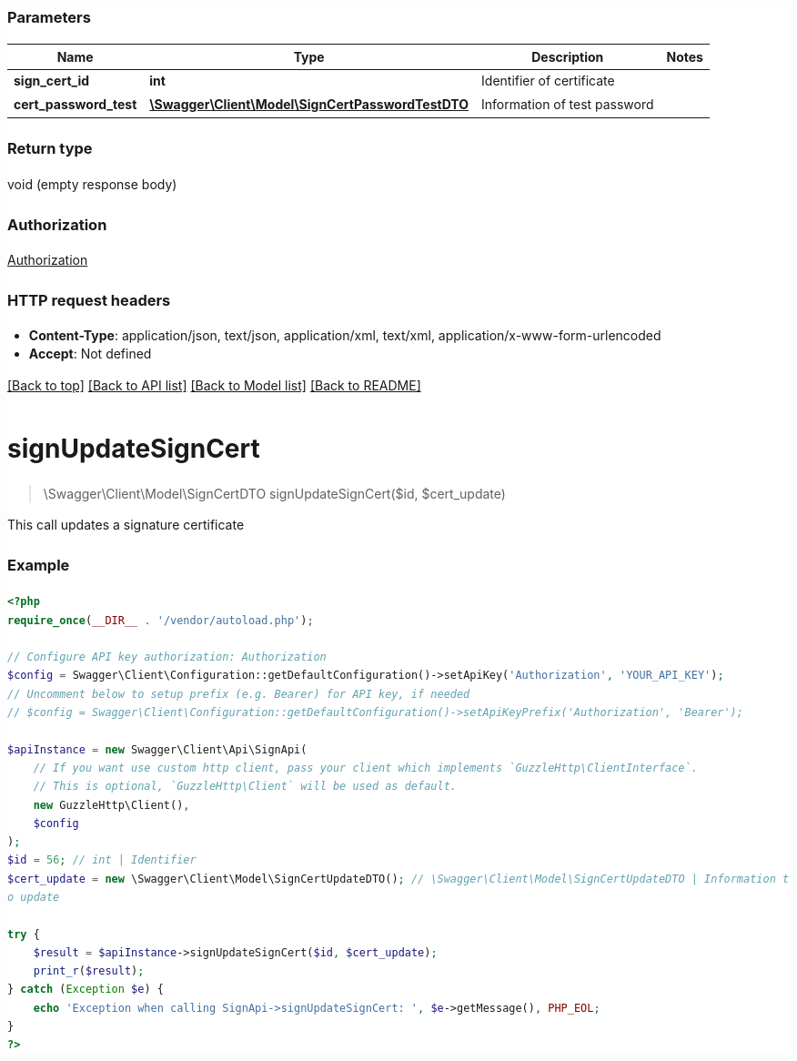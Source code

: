### Parameters

Name | Type | Description  | Notes
------------- | ------------- | ------------- | -------------
 **sign_cert_id** | **int**| Identifier of certificate |
 **cert_password_test** | [**\Swagger\Client\Model\SignCertPasswordTestDTO**](../Model/SignCertPasswordTestDTO.md)| Information of test password |

### Return type

void (empty response body)

### Authorization

[Authorization](../../README.md#Authorization)

### HTTP request headers

 - **Content-Type**: application/json, text/json, application/xml, text/xml, application/x-www-form-urlencoded
 - **Accept**: Not defined

[[Back to top]](#) [[Back to API list]](../../README.md#documentation-for-api-endpoints) [[Back to Model list]](../../README.md#documentation-for-models) [[Back to README]](../../README.md)

# **signUpdateSignCert**
> \Swagger\Client\Model\SignCertDTO signUpdateSignCert($id, $cert_update)

This call updates a signature certificate

### Example
```php
<?php
require_once(__DIR__ . '/vendor/autoload.php');

// Configure API key authorization: Authorization
$config = Swagger\Client\Configuration::getDefaultConfiguration()->setApiKey('Authorization', 'YOUR_API_KEY');
// Uncomment below to setup prefix (e.g. Bearer) for API key, if needed
// $config = Swagger\Client\Configuration::getDefaultConfiguration()->setApiKeyPrefix('Authorization', 'Bearer');

$apiInstance = new Swagger\Client\Api\SignApi(
    // If you want use custom http client, pass your client which implements `GuzzleHttp\ClientInterface`.
    // This is optional, `GuzzleHttp\Client` will be used as default.
    new GuzzleHttp\Client(),
    $config
);
$id = 56; // int | Identifier
$cert_update = new \Swagger\Client\Model\SignCertUpdateDTO(); // \Swagger\Client\Model\SignCertUpdateDTO | Information to update

try {
    $result = $apiInstance->signUpdateSignCert($id, $cert_update);
    print_r($result);
} catch (Exception $e) {
    echo 'Exception when calling SignApi->signUpdateSignCert: ', $e->getMessage(), PHP_EOL;
}
?>
```

